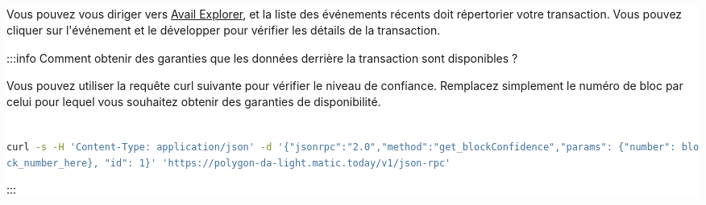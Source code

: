 </TabItem>
</Tabs>

Vous pouvez vous diriger vers [Avail Explorer](https://testnet.polygonavail.net/#/explorer), et la
liste des événements récents doit répertorier votre transaction. Vous pouvez cliquer sur l'événement et le développer pour vérifier
les détails de la transaction.

:::info Comment obtenir des garanties que les données derrière la transaction sont disponibles ?

Vous pouvez utiliser la requête curl suivante pour vérifier le niveau de confiance. Remplacez simplement le numéro de bloc par
celui pour lequel vous souhaitez obtenir des garanties de disponibilité.

```bash

curl -s -H 'Content-Type: application/json' -d '{"jsonrpc":"2.0","method":"get_blockConfidence","params": {"number": block_number_here}, "id": 1}' 'https://polygon-da-light.matic.today/v1/json-rpc'

```
:::

</TabItem>
</Tabs>
